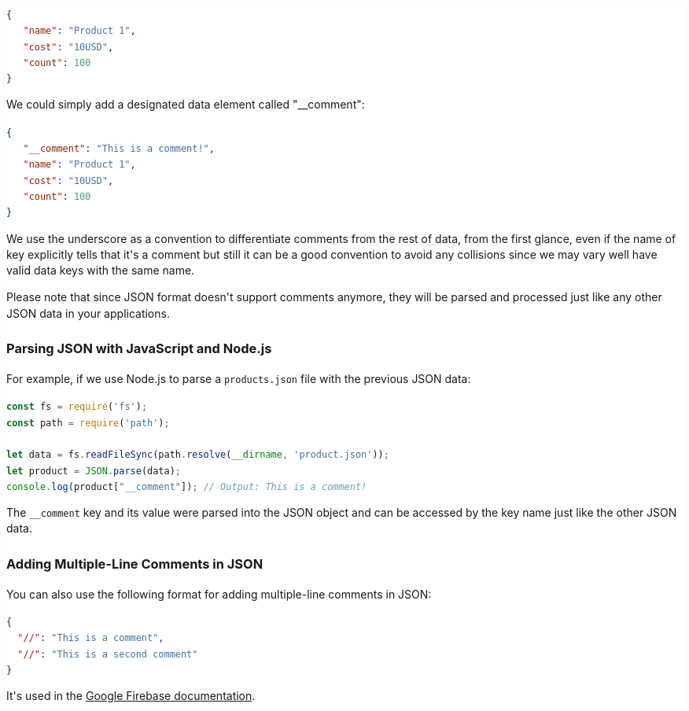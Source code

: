 
```json
{
   "name": "Product 1",
   "cost": "10USD",
   "count": 100
}
```

We could simply add a designated data element called "__comment":

```json
{
   "__comment": "This is a comment!",
   "name": "Product 1",
   "cost": "10USD",
   "count": 100
}
```

We use the underscore as a convention to differentiate comments from the rest of data, from the first glance, even if the name of key explicitly tells that it's a comment but still it can be a good convention to avoid any collisions since we may vary well have valid data keys with the same name.

Please note that since JSON format doesn't support comments anymore, they will be parsed and processed just like any other JSON data in your applications.

### Parsing JSON with JavaScript and Node.js

For example, if we use Node.js to parse a `products.json` file with the previous JSON data:

```js
const fs = require('fs');
const path = require('path');

let data = fs.readFileSync(path.resolve(__dirname, 'product.json'));
let product = JSON.parse(data);
console.log(product["__comment"]); // Output: This is a comment!
```

The `__comment` key and its value were parsed into the JSON object and can be accessed by the key name just like the other JSON data.

### Adding Multiple-Line Comments in JSON

You can also use the following format for adding multiple-line comments in JSON:

```json
{
  "//": "This is a comment",
  "//": "This is a second comment"
}
```

It's used in the [Google Firebase documentation](https://firebase.google.com/docs/cloud-messaging/js/client#configure_the_browser_to_receive_messages).

